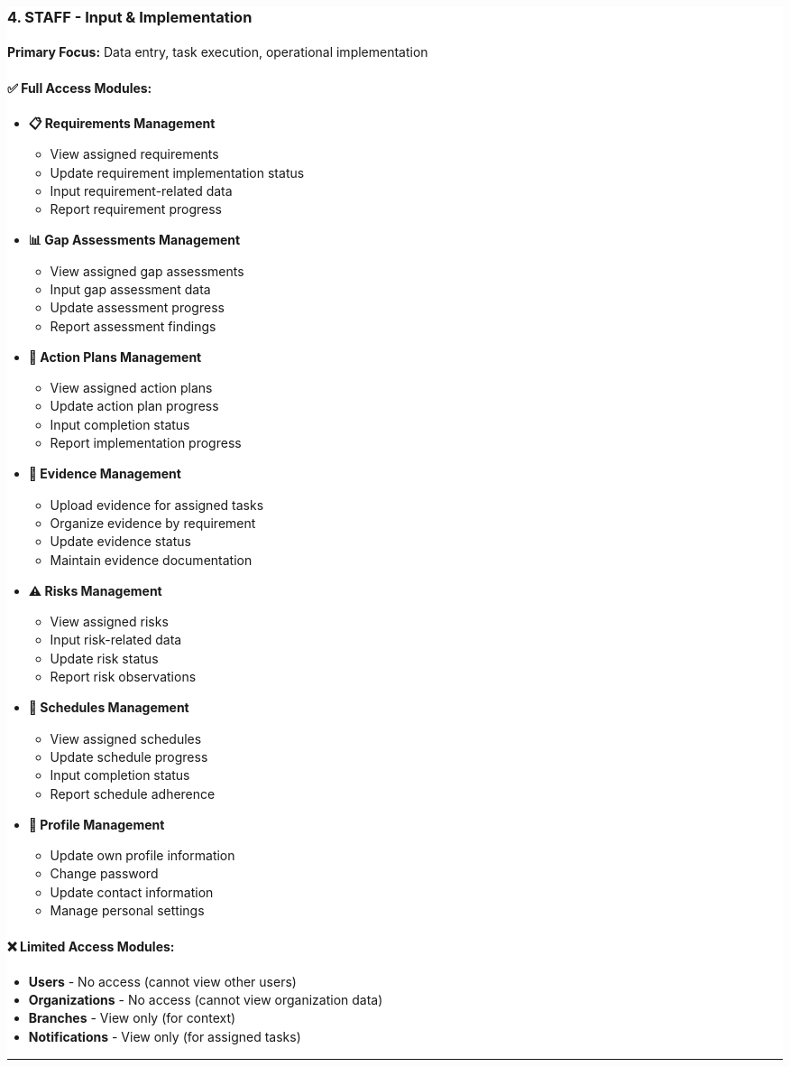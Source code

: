 
### **4. STAFF - Input & Implementation**
**Primary Focus:** Data entry, task execution, operational implementation

#### **✅ Full Access Modules:**
- **📋 Requirements Management**
  - View assigned requirements
  - Update requirement implementation status
  - Input requirement-related data
  - Report requirement progress

- **📊 Gap Assessments Management**
  - View assigned gap assessments
  - Input gap assessment data
  - Update assessment progress
  - Report assessment findings

- **📝 Action Plans Management**
  - View assigned action plans
  - Update action plan progress
  - Input completion status
  - Report implementation progress

- **📁 Evidence Management**
  - Upload evidence for assigned tasks
  - Organize evidence by requirement
  - Update evidence status
  - Maintain evidence documentation

- **⚠️ Risks Management**
  - View assigned risks
  - Input risk-related data
  - Update risk status
  - Report risk observations

- **📅 Schedules Management**
  - View assigned schedules
  - Update schedule progress
  - Input completion status
  - Report schedule adherence

- **👤 Profile Management**
  - Update own profile information
  - Change password
  - Update contact information
  - Manage personal settings

#### **❌ Limited Access Modules:**
- **Users** - No access (cannot view other users)
- **Organizations** - No access (cannot view organization data)
- **Branches** - View only (for context)
- **Notifications** - View only (for assigned tasks)

---
